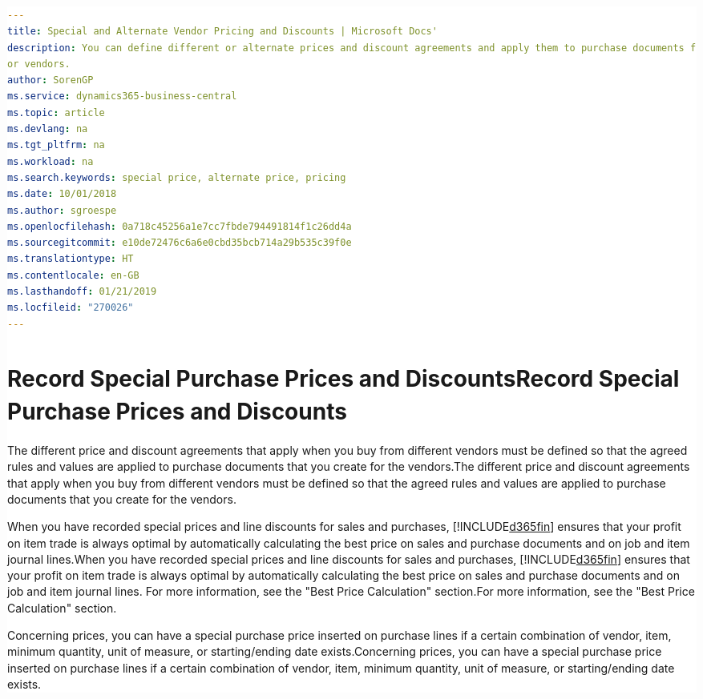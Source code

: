 ```yaml
---
title: Special and Alternate Vendor Pricing and Discounts | Microsoft Docs'
description: You can define different or alternate prices and discount agreements and apply them to purchase documents for vendors.
author: SorenGP
ms.service: dynamics365-business-central
ms.topic: article
ms.devlang: na
ms.tgt_pltfrm: na
ms.workload: na
ms.search.keywords: special price, alternate price, pricing
ms.date: 10/01/2018
ms.author: sgroespe
ms.openlocfilehash: 0a718c45256a1e7cc7fbde794491814f1c26dd4a
ms.sourcegitcommit: e10de72476c6a6e0cbd35bcb714a29b535c39f0e
ms.translationtype: HT
ms.contentlocale: en-GB
ms.lasthandoff: 01/21/2019
ms.locfileid: "270026"
---
```

# <a name="record-special-purchase-prices-and-discounts"></a><span data-ttu-id="a7480-103">Record Special Purchase Prices and Discounts</span><span class="sxs-lookup"><span data-stu-id="a7480-103">Record Special Purchase Prices and Discounts</span></span>
<span data-ttu-id="a7480-104">The different price and discount agreements that apply when you buy from different vendors must be defined so that the agreed rules and values are applied to purchase documents that you create for the vendors.</span><span class="sxs-lookup"><span data-stu-id="a7480-104">The different price and discount agreements that apply when you buy from different vendors must be defined so that the agreed rules and values are applied to purchase documents that you create for the vendors.</span></span>

<span data-ttu-id="a7480-105">When you have recorded special prices and line discounts for sales and purchases, [!INCLUDE[d365fin](includes/d365fin_md.md)] ensures that your profit on item trade is always optimal by automatically calculating the best price on sales and purchase documents and on job and item journal lines.</span><span class="sxs-lookup"><span data-stu-id="a7480-105">When you have recorded special prices and line discounts for sales and purchases, [!INCLUDE[d365fin](includes/d365fin_md.md)] ensures that your profit on item trade is always optimal by automatically calculating the best price on sales and purchase documents and on job and item journal lines.</span></span> <span data-ttu-id="a7480-106">For more information, see the "Best Price Calculation" section.</span><span class="sxs-lookup"><span data-stu-id="a7480-106">For more information, see the "Best Price Calculation" section.</span></span>

<span data-ttu-id="a7480-107">Concerning prices, you can have a special purchase price inserted on purchase lines if a certain combination of vendor, item, minimum quantity, unit of measure, or starting/ending date exists.</span><span class="sxs-lookup"><span data-stu-id="a7480-107">Concerning prices, you can have a special purchase price inserted on purchase lines if a certain combination of vendor, item, minimum quantity, unit of measure, or starting/ending date exists.</span></span>
